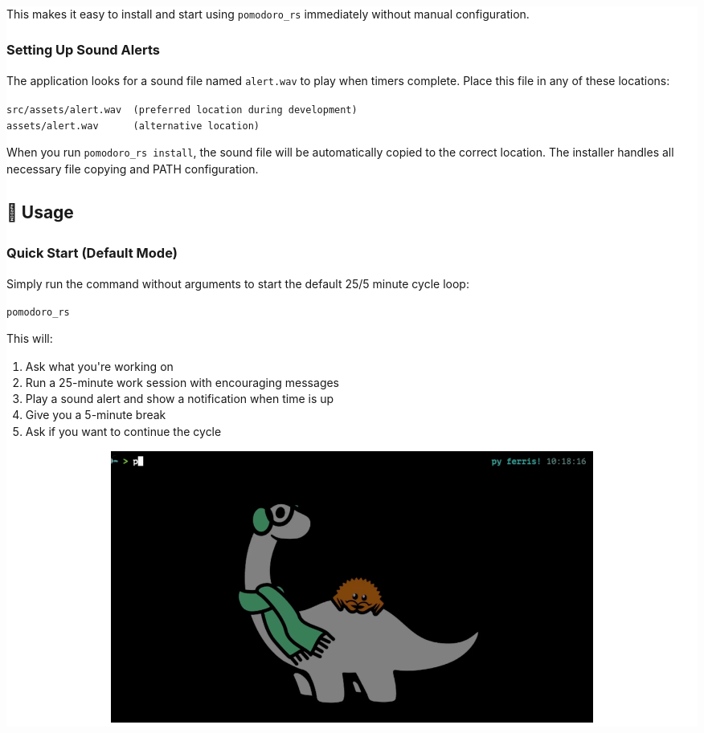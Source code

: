 This makes it easy to install and start using `pomodoro_rs` immediately without manual configuration.

### Setting Up Sound Alerts

The application looks for a sound file named `alert.wav` to play when timers complete. Place this file in any of these locations:

```
src/assets/alert.wav  (preferred location during development)
assets/alert.wav      (alternative location)
```

When you run `pomodoro_rs install`, the sound file will be automatically copied to the correct location. The installer handles all necessary file copying and PATH configuration.

## 🚀 Usage

### Quick Start (Default Mode)

Simply run the command without arguments to start the default 25/5 minute cycle loop:

```bash
pomodoro_rs
```

This will:
1. Ask what you're working on
2. Run a 25-minute work session with encouraging messages
3. Play a sound alert and show a notification when time is up
4. Give you a 5-minute break
5. Ask if you want to continue the cycle

<p align="center">
  <img src="./assets/pomodoro_rs.gif" alt="Pomodoro_rs Gif" width="600">
</p>
